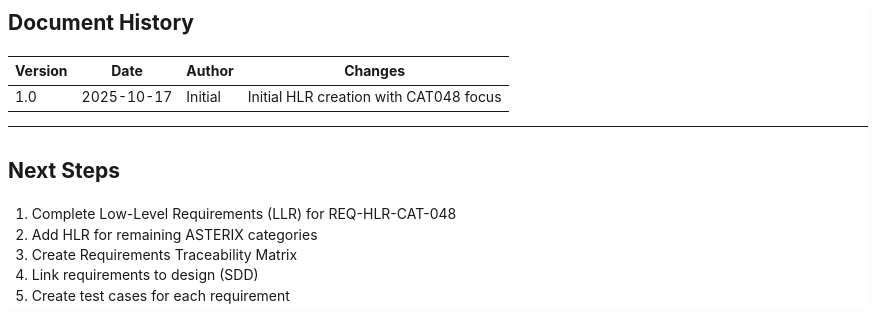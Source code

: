 
## Document History

| Version | Date | Author | Changes |
|---------|------|--------|---------|
| 1.0 | 2025-10-17 | Initial | Initial HLR creation with CAT048 focus |

---

## Next Steps

1. Complete Low-Level Requirements (LLR) for REQ-HLR-CAT-048
2. Add HLR for remaining ASTERIX categories
3. Create Requirements Traceability Matrix
4. Link requirements to design (SDD)
5. Create test cases for each requirement
